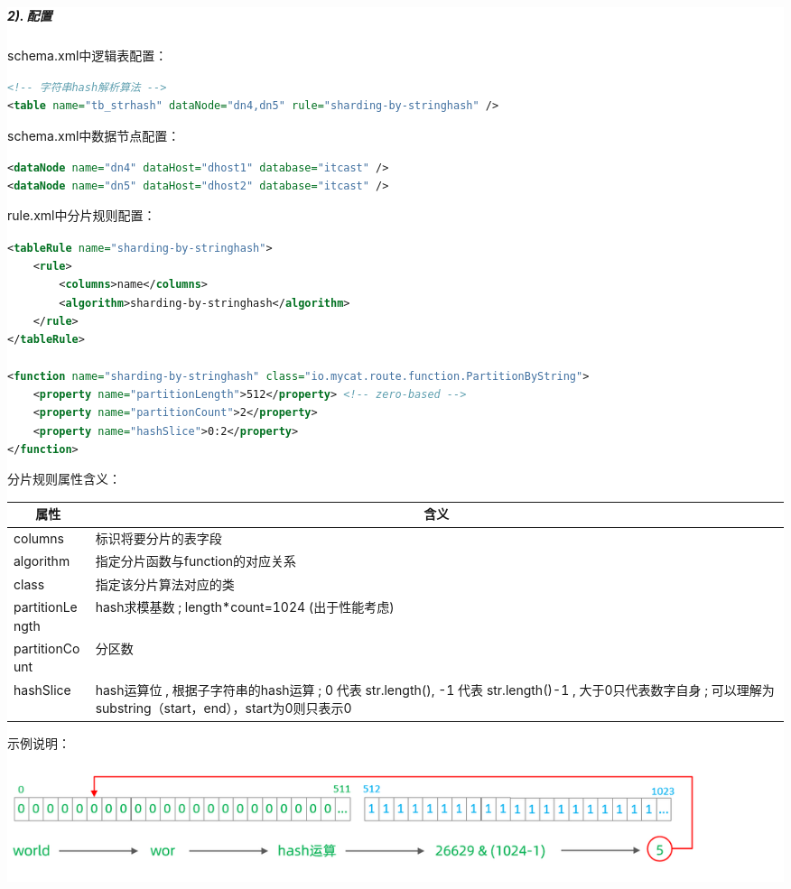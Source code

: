 ##### 2). 配置

schema.xml中逻辑表配置：

```xml
<!-- 字符串hash解析算法 -->
<table name="tb_strhash" dataNode="dn4,dn5" rule="sharding-by-stringhash" />
```

schema.xml中数据节点配置：

```xml
<dataNode name="dn4" dataHost="dhost1" database="itcast" />
<dataNode name="dn5" dataHost="dhost2" database="itcast" />
```

rule.xml中分片规则配置：

```xml
<tableRule name="sharding-by-stringhash">
	<rule>
		<columns>name</columns>
		<algorithm>sharding-by-stringhash</algorithm>
	</rule>
</tableRule>

<function name="sharding-by-stringhash" class="io.mycat.route.function.PartitionByString">
	<property name="partitionLength">512</property> <!-- zero-based -->
	<property name="partitionCount">2</property>
	<property name="hashSlice">0:2</property>
</function>
```

分片规则属性含义：

| 属性            | 含义                                                         |
| --------------- | ------------------------------------------------------------ |
| columns         | 标识将要分片的表字段                                         |
| algorithm       | 指定分片函数与function的对应关系                             |
| class           | 指定该分片算法对应的类                                       |
| partitionLength | hash求模基数 ; length*count=1024 (出于性能考虑)              |
| partitionCount  | 分区数                                                       |
| hashSlice       | hash运算位 , 根据子字符串的hash运算 ; 0 代表 str.length(), -1 代表 str.length()-1 , 大于0只代表数字自身 ; 可以理解为substring（start，end），start为0则只表示0 |

示例说明：

![image](./assets/image53.png)
